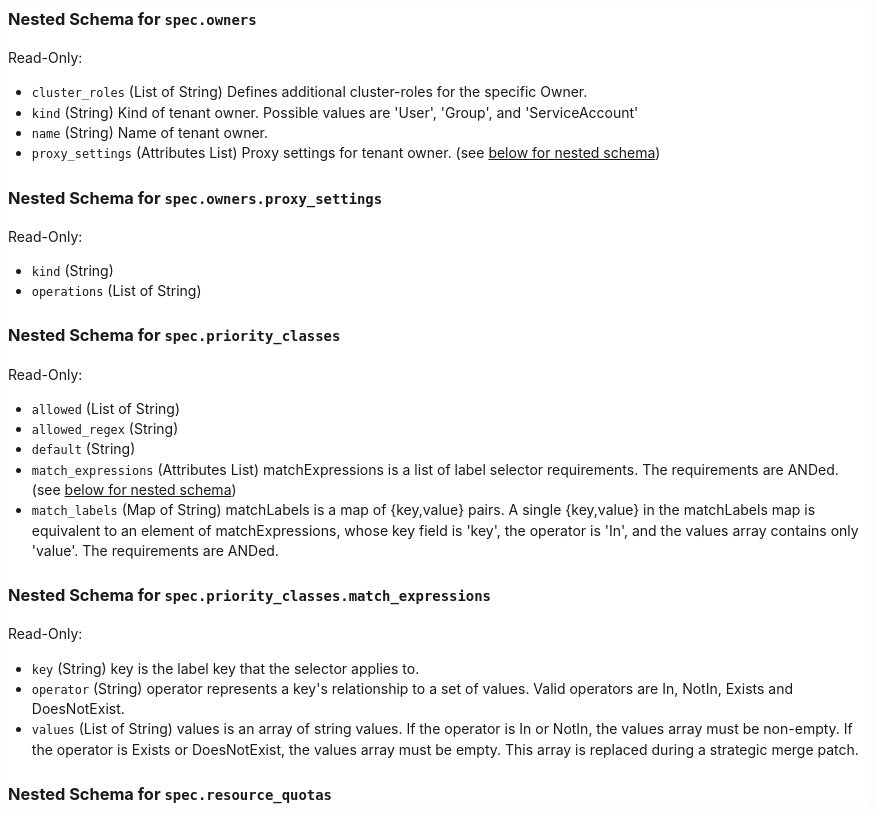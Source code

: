 



<a id="nestedatt--spec--owners"></a>
### Nested Schema for `spec.owners`

Read-Only:

- `cluster_roles` (List of String) Defines additional cluster-roles for the specific Owner.
- `kind` (String) Kind of tenant owner. Possible values are 'User', 'Group', and 'ServiceAccount'
- `name` (String) Name of tenant owner.
- `proxy_settings` (Attributes List) Proxy settings for tenant owner. (see [below for nested schema](#nestedatt--spec--owners--proxy_settings))

<a id="nestedatt--spec--owners--proxy_settings"></a>
### Nested Schema for `spec.owners.proxy_settings`

Read-Only:

- `kind` (String)
- `operations` (List of String)



<a id="nestedatt--spec--priority_classes"></a>
### Nested Schema for `spec.priority_classes`

Read-Only:

- `allowed` (List of String)
- `allowed_regex` (String)
- `default` (String)
- `match_expressions` (Attributes List) matchExpressions is a list of label selector requirements. The requirements are ANDed. (see [below for nested schema](#nestedatt--spec--priority_classes--match_expressions))
- `match_labels` (Map of String) matchLabels is a map of {key,value} pairs. A single {key,value} in the matchLabels map is equivalent to an element of matchExpressions, whose key field is 'key', the operator is 'In', and the values array contains only 'value'. The requirements are ANDed.

<a id="nestedatt--spec--priority_classes--match_expressions"></a>
### Nested Schema for `spec.priority_classes.match_expressions`

Read-Only:

- `key` (String) key is the label key that the selector applies to.
- `operator` (String) operator represents a key's relationship to a set of values. Valid operators are In, NotIn, Exists and DoesNotExist.
- `values` (List of String) values is an array of string values. If the operator is In or NotIn, the values array must be non-empty. If the operator is Exists or DoesNotExist, the values array must be empty. This array is replaced during a strategic merge patch.



<a id="nestedatt--spec--resource_quotas"></a>
### Nested Schema for `spec.resource_quotas`
